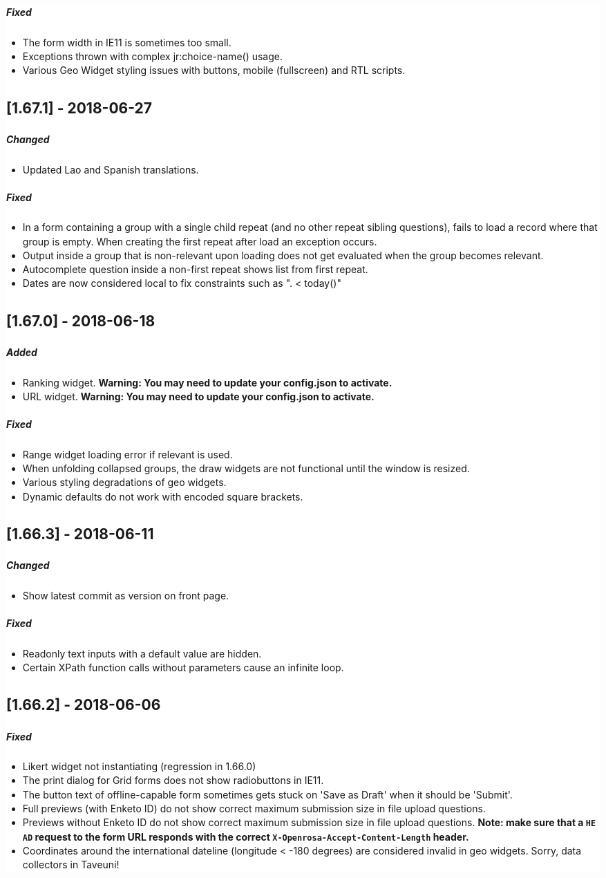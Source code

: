 ##### Fixed
- The form width in IE11 is sometimes too small.
- Exceptions thrown with complex jr:choice-name() usage.
- Various Geo Widget styling issues with buttons, mobile (fullscreen) and RTL scripts.

[1.67.1] - 2018-06-27
---------------------
##### Changed
- Updated Lao and Spanish translations.

##### Fixed
- In a form containing a group with a single child repeat (and no other repeat sibling questions), fails to load a record where that group is empty. When creating the first repeat after load an exception occurs.
- Output inside a group that is non-relevant upon loading does not get evaluated when the group becomes relevant.
- Autocomplete question inside a non-first repeat shows list from first repeat.
- Dates are now considered local to fix constraints such as ". < today()"


[1.67.0] - 2018-06-18
----------------------
##### Added
- Ranking widget. **Warning: You may need to update your config.json to activate.**
- URL widget. **Warning: You may need to update your config.json to activate.**

##### Fixed
- Range widget loading error if relevant is used.
- When unfolding collapsed groups, the draw widgets are not functional until the window is resized.
- Various styling degradations of geo widgets.
- Dynamic defaults do not work with encoded square brackets.

[1.66.3] - 2018-06-11
----------------------
##### Changed
- Show latest commit as version on front page.

##### Fixed
- Readonly text inputs with a default value are hidden.
- Certain XPath function calls without parameters cause an infinite loop.

[1.66.2] - 2018-06-06
----------------------
##### Fixed
- Likert widget not instantiating (regression in 1.66.0)
- The print dialog for Grid forms does not show radiobuttons in IE11.
- The button text of offline-capable form sometimes gets stuck on 'Save as Draft' when it should be 'Submit'.
- Full previews (with Enketo ID) do not show correct maximum submission size in file upload questions.
- Previews without Enketo ID do not show correct maximum submission size in file upload questions. **Note: make sure that a `HEAD` request to the form URL responds with the correct `X-Openrosa-Accept-Content-Length` header.**
- Coordinates around the international dateline (longitude < -180 degrees) are considered invalid in geo widgets. Sorry, data collectors in Taveuni!
